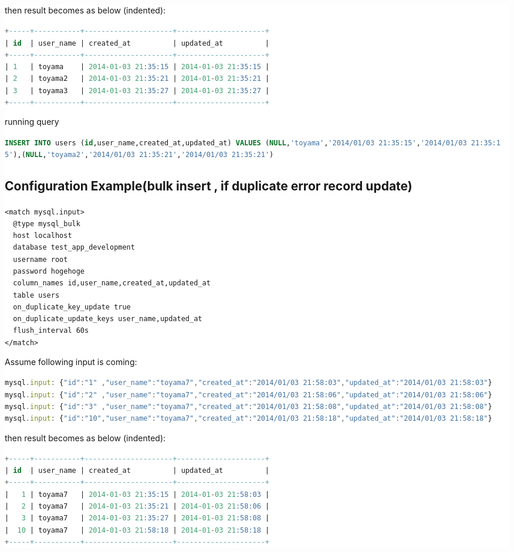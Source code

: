 then result becomes as below (indented):

```sql
+-----+-----------+---------------------+---------------------+
| id  | user_name | created_at          | updated_at          |
+-----+-----------+---------------------+---------------------+
| 1   | toyama    | 2014-01-03 21:35:15 | 2014-01-03 21:35:15 |
| 2   | toyama2   | 2014-01-03 21:35:21 | 2014-01-03 21:35:21 |
| 3   | toyama3   | 2014-01-03 21:35:27 | 2014-01-03 21:35:27 |
+-----+-----------+---------------------+---------------------+
```

running query

```sql
INSERT INTO users (id,user_name,created_at,updated_at) VALUES (NULL,'toyama','2014/01/03 21:35:15','2014/01/03 21:35:15'),(NULL,'toyama2','2014/01/03 21:35:21','2014/01/03 21:35:21')
```

## Configuration Example(bulk insert , if duplicate error record update)

```
<match mysql.input>
  @type mysql_bulk
  host localhost
  database test_app_development
  username root
  password hogehoge
  column_names id,user_name,created_at,updated_at
  table users
  on_duplicate_key_update true
  on_duplicate_update_keys user_name,updated_at
  flush_interval 60s
</match>
```

Assume following input is coming:

```js
mysql.input: {"id":"1" ,"user_name":"toyama7","created_at":"2014/01/03 21:58:03","updated_at":"2014/01/03 21:58:03"}
mysql.input: {"id":"2" ,"user_name":"toyama7","created_at":"2014/01/03 21:58:06","updated_at":"2014/01/03 21:58:06"}
mysql.input: {"id":"3" ,"user_name":"toyama7","created_at":"2014/01/03 21:58:08","updated_at":"2014/01/03 21:58:08"}
mysql.input: {"id":"10","user_name":"toyama7","created_at":"2014/01/03 21:58:18","updated_at":"2014/01/03 21:58:18"}
```

then result becomes as below (indented):

```sql
+-----+-----------+---------------------+---------------------+
| id  | user_name | created_at          | updated_at          |
+-----+-----------+---------------------+---------------------+
|   1 | toyama7   | 2014-01-03 21:35:15 | 2014-01-03 21:58:03 |
|   2 | toyama7   | 2014-01-03 21:35:21 | 2014-01-03 21:58:06 |
|   3 | toyama7   | 2014-01-03 21:35:27 | 2014-01-03 21:58:08 |
|  10 | toyama7   | 2014-01-03 21:58:18 | 2014-01-03 21:58:18 |
+-----+-----------+---------------------+---------------------+
```
